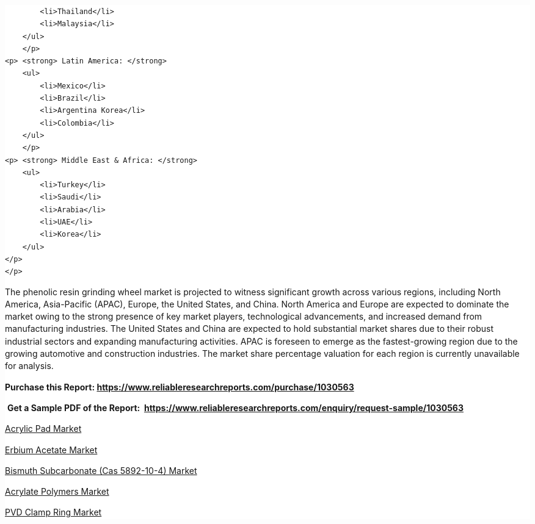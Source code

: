             <li>Thailand</li>
            <li>Malaysia</li>
        </ul>
        </p> 
    <p> <strong> Latin America: </strong>
        <ul>
            <li>Mexico</li>
            <li>Brazil</li>
            <li>Argentina Korea</li>
            <li>Colombia</li>
        </ul>
        </p> 
    <p> <strong> Middle East & Africa: </strong>
        <ul>
            <li>Turkey</li>
            <li>Saudi</li>
            <li>Arabia</li>
            <li>UAE</li>
            <li>Korea</li>
        </ul>
    </p>
    </p>
<p><p>The phenolic resin grinding wheel market is projected to witness significant growth across various regions, including North America, Asia-Pacific (APAC), Europe, the United States, and China. North America and Europe are expected to dominate the market owing to the strong presence of key market players, technological advancements, and increased demand from manufacturing industries. The United States and China are expected to hold substantial market shares due to their robust industrial sectors and expanding manufacturing activities. APAC is foreseen to emerge as the fastest-growing region due to the growing automotive and construction industries. The market share percentage valuation for each region is currently unavailable for analysis.</p></p>
<p><strong>Purchase this Report: <a href="https://www.reliableresearchreports.com/purchase/1030563">https://www.reliableresearchreports.com/purchase/1030563</a></strong></p>
<p>&nbsp;<strong>Get a Sample PDF of the Report:&nbsp;&nbsp;<a href="https://www.reliableresearchreports.com/enquiry/request-sample/1030563">https://www.reliableresearchreports.com/enquiry/request-sample/1030563</a></strong></p>
<p><strong></strong></p>
<p><p><a href="https://www.linkedin.com/pulse/decoding-acrylic-pad-market-deep-dive-latest-trends-segmentation-nfokc/">Acrylic Pad Market</a></p><p><a href="https://www.linkedin.com/pulse/erbium-acetate-market-size-share-global-analysis-report-cik9e/">Erbium Acetate Market</a></p><p><a href="https://issuu.com/reportprime-2/docs/bismuth-subcarbonate-cas-5892-10-4-market-size-203?fr=xKAE9_zU1NQ">Bismuth Subcarbonate (Cas 5892-10-4) Market</a></p><p><a href="https://medium.com/@marcoslemke2023/acrylate-polymers-market-size-growth-forecast-2023-2030-9e985ce43aca">Acrylate Polymers Market</a></p><p><a href="https://www.reportprime.com/pvd-clamp-ring-r3020">PVD Clamp Ring Market</a></p></p>